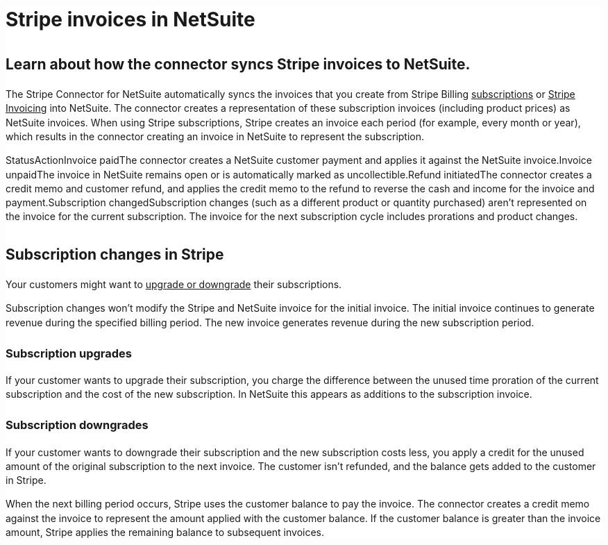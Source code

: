 # Stripe invoices in NetSuite

## Learn about how the connector syncs Stripe invoices to NetSuite.

The Stripe Connector for NetSuite automatically syncs the invoices that you
create from Stripe Billing
[subscriptions](https://docs.stripe.com/billing/subscriptions/overview) or
[Stripe Invoicing](https://docs.stripe.com/invoicing/overview) into NetSuite.
The connector creates a representation of these subscription invoices (including
product prices) as NetSuite invoices. When using Stripe subscriptions, Stripe
creates an invoice each period (for example, every month or year), which results
in the connector creating an invoice in NetSuite to represent the subscription.

StatusActionInvoice paidThe connector creates a NetSuite customer payment and
applies it against the NetSuite invoice.Invoice unpaidThe invoice in NetSuite
remains open or is automatically marked as uncollectible.Refund initiatedThe
connector creates a credit memo and customer refund, and applies the credit memo
to the refund to reverse the cash and income for the invoice and
payment.Subscription changedSubscription changes (such as a different product or
quantity purchased) aren’t represented on the invoice for the current
subscription. The invoice for the next subscription cycle includes prorations
and product changes.
## Subscription changes in Stripe

Your customers might want to [upgrade or
downgrade](https://docs.stripe.com/billing/subscriptions/upgrade-downgrade)
their subscriptions.

Subscription changes won’t modify the Stripe and NetSuite invoice for the
initial invoice. The initial invoice continues to generate revenue during the
specified billing period. The new invoice generates revenue during the new
subscription period.

### Subscription upgrades

If your customer wants to upgrade their subscription, you charge the difference
between the unused time proration of the current subscription and the cost of
the new subscription. In NetSuite this appears as additions to the subscription
invoice.

### Subscription downgrades

If your customer wants to downgrade their subscription and the new subscription
costs less, you apply a credit for the unused amount of the original
subscription to the next invoice. The customer isn’t refunded, and the balance
gets added to the customer in Stripe.

When the next billing period occurs, Stripe uses the customer balance to pay the
invoice. The connector creates a credit memo against the invoice to represent
the amount applied with the customer balance. If the customer balance is greater
than the invoice amount, Stripe applies the remaining balance to subsequent
invoices.
